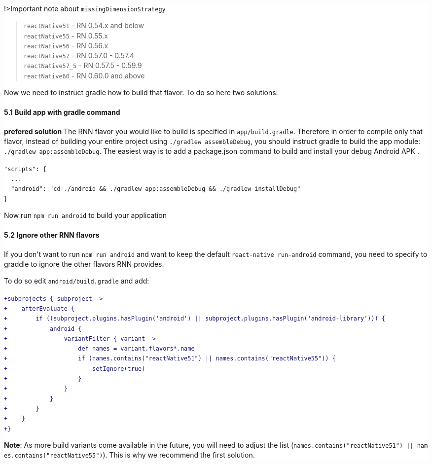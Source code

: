 !>Important note about `missingDimensionStrategy`<Br>
>`reactNative51` - RN 0.54.x and below<Br>
>`reactNative55` - RN 0.55.x<Br>
>`reactNative56` - RN 0.56.x<Br>
>`reactNative57` - RN 0.57.0 - 0.57.4<Br>
>`reactNative57_5` - RN 0.57.5 - 0.59.9<Br>
>`reactNative60` - RN 0.60.0 and above

Now we need to instruct gradle how to build that flavor. To do so here two solutions:

#### 5.1 Build app with gradle command

**prefered solution** The RNN flavor you would like to build is specified in `app/build.gradle`. Therefore in order to compile only that flavor, instead of building your entire project using `./gradlew assembleDebug`, you should instruct gradle to build the app module: `./gradlew app:assembleDebug`. The easiest way is to add a package.json command to build and install your debug Android APK .

```
"scripts": {
  ...
  "android": "cd ./android && ./gradlew app:assembleDebug && ./gradlew installDebug"
}
```

Now run `npm run android` to build your application

#### 5.2 Ignore other RNN flavors

If you don't want to run `npm run android` and want to keep the default `react-native run-android` command, you need to specify to graddle to ignore the other flavors RNN provides.

To do so edit `android/build.gradle` and add:

```diff
+subprojects { subproject ->
+    afterEvaluate {
+        if ((subproject.plugins.hasPlugin('android') || subproject.plugins.hasPlugin('android-library'))) {
+            android {
+                variantFilter { variant ->
+                    def names = variant.flavors*.name
+                    if (names.contains("reactNative51") || names.contains("reactNative55")) {
+                        setIgnore(true)
+                    }
+                }
+            }
+        }
+    }
+}
```

**Note**: As more build variants come available in the future, you will need to adjust the list (`names.contains("reactNative51") || names.contains("reactNative55")`). This is why we recommend the first solution.

